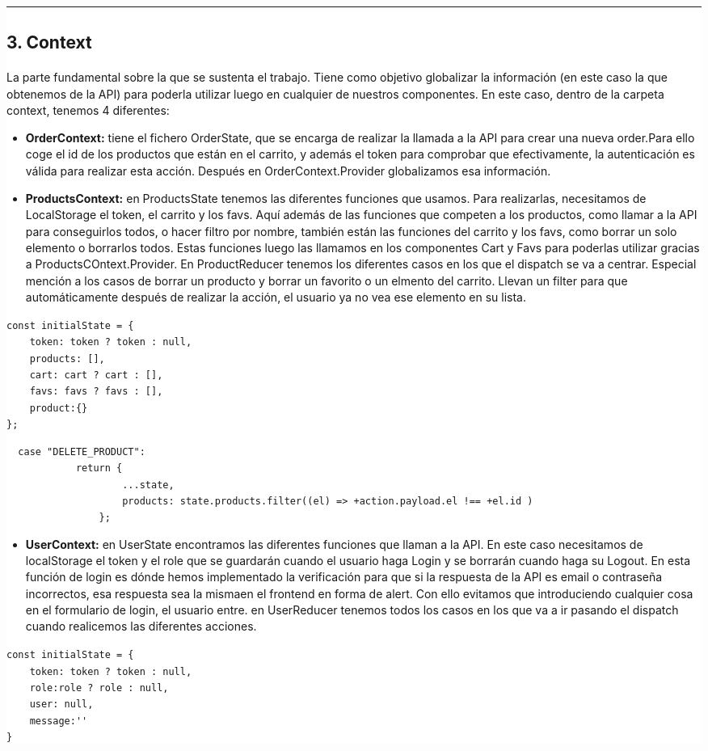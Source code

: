 
-------

## 3. Context
La parte fundamental sobre la que se sustenta el trabajo. Tiene como objetivo globalizar la información (en este caso la que obtenemos de la API) para poderla utilizar luego en cualquier de nuestros componentes.
En este caso, dentro de la carpeta context, tenemos 4 diferentes:

- **OrderContext:** tiene el fichero OrderState, que se encarga de realizar la llamada a la API para crear una nueva order.Para ello coge el id de los productos que están en el carrito, y además el token para comprobar que efectivamente, la autenticación es válida para realizar esta acción. Después en OrderContext.Provider globalizamos esa información.

- **ProductsContext:** en ProductsState tenemos las diferentes funciones que usamos. Para realizarlas, necesitamos de LocalStorage el token, el carrito y los favs. Aquí además de las funciones que competen a los productos, como llamar a la API para conseguirlos todos, o hacer filtro por nombre, también están las funciones del carrito y los favs, como borrar un solo elemento o borrarlos todos. Estas funciones luego las llamamos en los componentes Cart y Favs para poderlas utilizar gracias a ProductsCOntext.Provider. En ProductReducer tenemos los diferentes casos en los que el dispatch se va a centrar. Especial mención a los casos de borrar un producto y borrar un favorito o un elmento del carrito. Llevan un filter para que automáticamente después de realizar la acción, el usuario ya no vea ese elemento en su lista.

````
const initialState = {
    token: token ? token : null,
    products: [],
    cart: cart ? cart : [],
    favs: favs ? favs : [],
    product:{}
};
````

````
  case "DELETE_PRODUCT":
            return {
                    ...state,
                    products: state.products.filter((el) => +action.payload.el !== +el.id )
                };
````

- **UserContext:** en UserState encontramos las diferentes funciones que llaman a la API. En este caso necesitamos de localStorage el token y el role que se guardarán cuando el usuario haga Login y se borrarán cuando haga su Logout. En esta función de login es dónde hemos implementado la verificación para que si la respuesta de la API es email o contraseña incorrectos, esa respuesta sea la mismaen el frontend en forma de alert. Con ello evitamos que introduciendo cualquier cosa en el formulario de login, el usuario entre. en UserReducer tenemos todos los casos en los que va a ir pasando el dispatch cuando realicemos las diferentes acciones.
````
const initialState = {
    token: token ? token : null,
    role:role ? role : null,
    user: null,
    message:''
}
````
